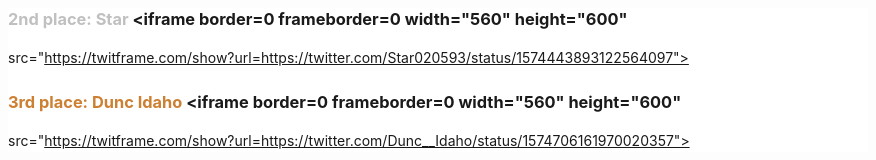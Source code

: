 ### <span style="color:silver">2nd place: Star</span> <iframe border=0 frameborder=0 width="560" height="600"
 src="https://twitframe.com/show?url=https://twitter.com/Star020593/status/1574443893122564097"></iframe>

### <span style="color:#cd7f32">3rd place: Dunc Idaho</span> <iframe border=0 frameborder=0 width="560" height="600"
 src="https://twitframe.com/show?url=https://twitter.com/Dunc__Idaho/status/1574706161970020357"></iframe>